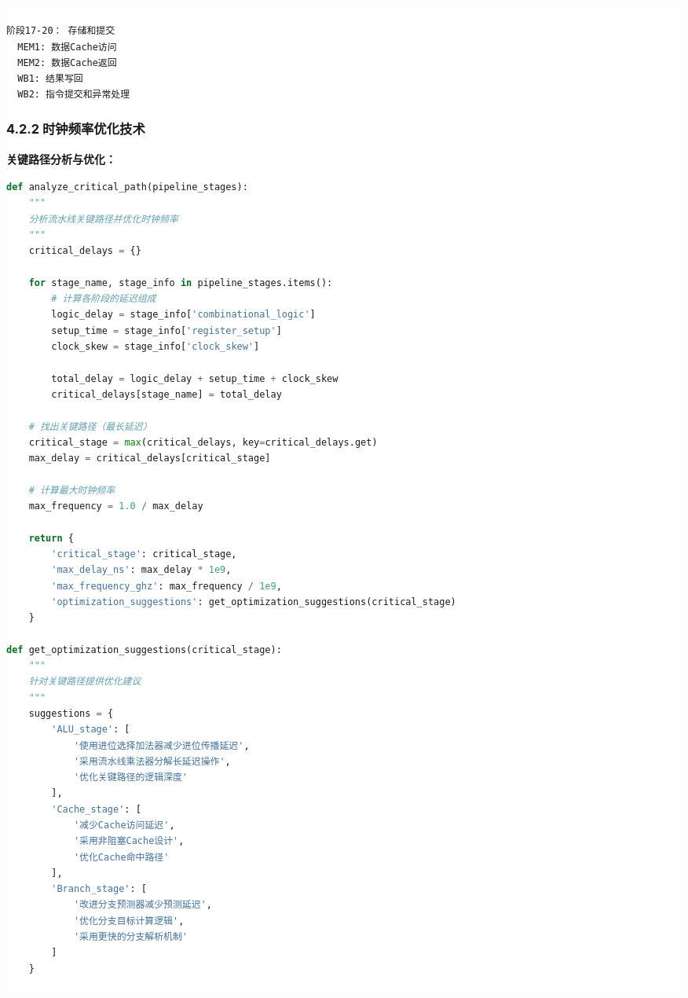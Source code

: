 ```

阶段17-20： 存储和提交
  MEM1: 数据Cache访问
  MEM2: 数据Cache返回
  WB1: 结果写回
  WB2: 指令提交和异常处理
```

### 4.2.2 时钟频率优化技术

**关键路径分析与优化：**

```python
def analyze_critical_path(pipeline_stages):
    """
    分析流水线关键路径并优化时钟频率
    """
    critical_delays = {}
    
    for stage_name, stage_info in pipeline_stages.items():
        # 计算各阶段的延迟组成
        logic_delay = stage_info['combinational_logic']
        setup_time = stage_info['register_setup']
        clock_skew = stage_info['clock_skew']
        
        total_delay = logic_delay + setup_time + clock_skew
        critical_delays[stage_name] = total_delay
    
    # 找出关键路径（最长延迟）
    critical_stage = max(critical_delays, key=critical_delays.get)
    max_delay = critical_delays[critical_stage]
    
    # 计算最大时钟频率
    max_frequency = 1.0 / max_delay
    
    return {
        'critical_stage': critical_stage,
        'max_delay_ns': max_delay * 1e9,
        'max_frequency_ghz': max_frequency / 1e9,
        'optimization_suggestions': get_optimization_suggestions(critical_stage)
    }

def get_optimization_suggestions(critical_stage):
    """
    针对关键路径提供优化建议
    """
    suggestions = {
        'ALU_stage': [
            '使用进位选择加法器减少进位传播延迟',
            '采用流水线乘法器分解长延迟操作',
            '优化关键路径的逻辑深度'
        ],
        'Cache_stage': [
            '减少Cache访问延迟',
            '采用非阻塞Cache设计',
            '优化Cache命中路径'
        ],
        'Branch_stage': [
            '改进分支预测器减少预测延迟',
            '优化分支目标计算逻辑',
            '采用更快的分支解析机制'
        ]
    }
    
```